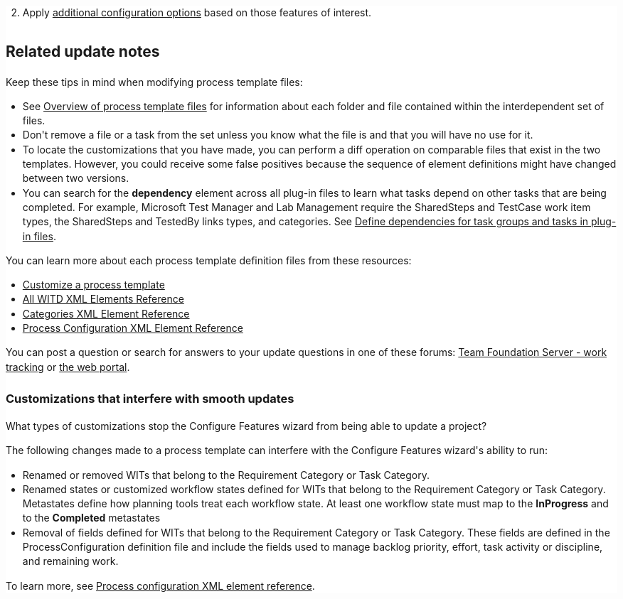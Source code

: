    </tbody>
   </table> 

2. Apply [additional configuration options](additional-configuration-options.md) based on those features of interest.

## Related update notes

Keep these tips in mind when modifying process template files:
* See [Overview of process template files](process-templates/overview-process-template-files.md) for information about each folder and file contained within the interdependent set of files.
* Don't remove a file or a task from the set unless you know what the file is and that you will have no use for it. 
* To locate the customizations that you have made, you can perform a diff operation on comparable files that exist in the two templates. However, you could receive some false positives because the sequence of element definitions might have changed between two versions.
* You can search for the **dependency** element across all plug-in files to learn what tasks depend on other tasks that are being completed. For example, Microsoft Test Manager and Lab Management require the SharedSteps and TestCase work item types, the SharedSteps and TestedBy links types, and categories. See [Define dependencies for task groups and tasks in plug-in files](https://msdn.microsoft.com/library/ms243800.aspx).

You can learn more about each process template definition files from these resources:

* [Customize a process template](process-templates/customize-process.md)
* [All WITD XML Elements Reference](xml/all-witd-xml-elements-reference.md)
* [Categories XML Element Reference](https://msdn.microsoft.com/library/dd286631.aspx)
* [Process Configuration XML Element Reference](xml/process-configuration-xml-element.md)

You can post a question or search for answers to your update questions in one of these forums: [Team Foundation Server - work tracking](https://social.msdn.microsoft.com/Forums/tfsworkitemtracking/threads) or [the web portal](https://go.microsoft.com/fwlink/?LinkId=257843).



<a name="how_works"></a>

### Customizations that interfere with smooth updates 

What types of customizations stop the Configure Features wizard from being able to update a project?

The following changes made to a process template can interfere with the Configure Features wizard's ability to run:

* Renamed or removed WITs that belong to the Requirement Category or Task Category. 
* Renamed states or customized workflow states defined for WITs that belong to the Requirement Category or Task Category. Metastates define how planning tools treat each workflow state. At least one workflow state must map to the **InProgress** and to the **Completed** metastates
* Removal of fields defined for WITs that belong to the Requirement Category or Task Category. These fields are defined in the ProcessConfiguration definition file and include the fields used to manage backlog priority, effort, task activity or discipline, and remaining work. 

To learn more, see [Process configuration XML element reference](xml/process-configuration-xml-element.md).  
